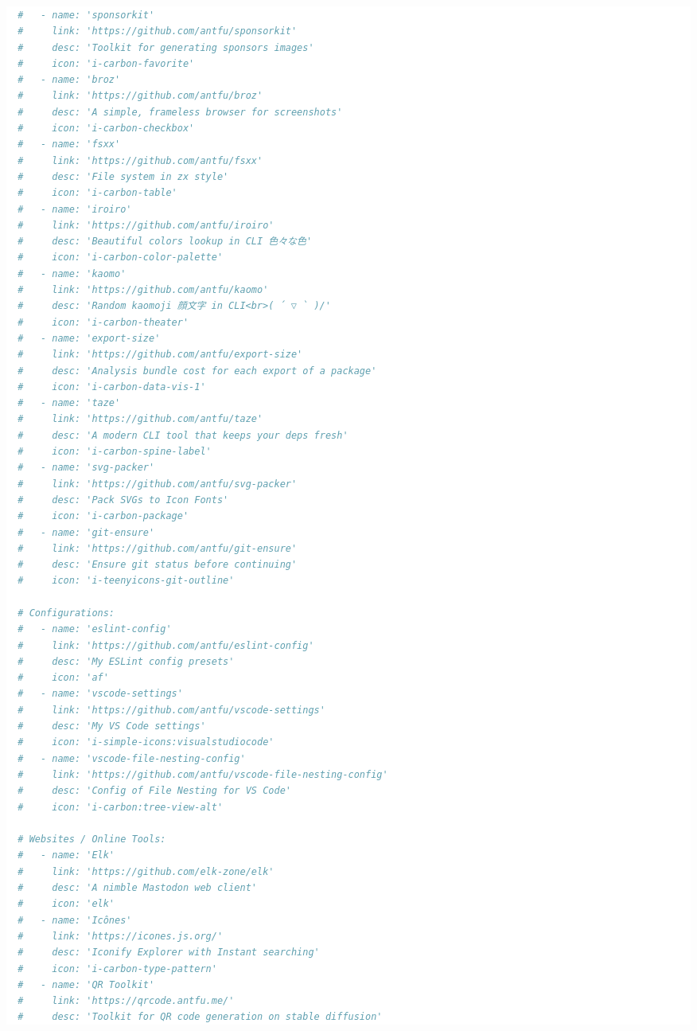 ```yaml
  #   - name: 'sponsorkit'
  #     link: 'https://github.com/antfu/sponsorkit'
  #     desc: 'Toolkit for generating sponsors images'
  #     icon: 'i-carbon-favorite'
  #   - name: 'broz'
  #     link: 'https://github.com/antfu/broz'
  #     desc: 'A simple, frameless browser for screenshots'
  #     icon: 'i-carbon-checkbox'
  #   - name: 'fsxx'
  #     link: 'https://github.com/antfu/fsxx'
  #     desc: 'File system in zx style'
  #     icon: 'i-carbon-table'
  #   - name: 'iroiro'
  #     link: 'https://github.com/antfu/iroiro'
  #     desc: 'Beautiful colors lookup in CLI 色々な色'
  #     icon: 'i-carbon-color-palette'
  #   - name: 'kaomo'
  #     link: 'https://github.com/antfu/kaomo'
  #     desc: 'Random kaomoji 顔文字 in CLI<br>( ´ ▽ ` )/'
  #     icon: 'i-carbon-theater'
  #   - name: 'export-size'
  #     link: 'https://github.com/antfu/export-size'
  #     desc: 'Analysis bundle cost for each export of a package'
  #     icon: 'i-carbon-data-vis-1'
  #   - name: 'taze'
  #     link: 'https://github.com/antfu/taze'
  #     desc: 'A modern CLI tool that keeps your deps fresh'
  #     icon: 'i-carbon-spine-label'
  #   - name: 'svg-packer'
  #     link: 'https://github.com/antfu/svg-packer'
  #     desc: 'Pack SVGs to Icon Fonts'
  #     icon: 'i-carbon-package'
  #   - name: 'git-ensure'
  #     link: 'https://github.com/antfu/git-ensure'
  #     desc: 'Ensure git status before continuing'
  #     icon: 'i-teenyicons-git-outline'

  # Configurations:
  #   - name: 'eslint-config'
  #     link: 'https://github.com/antfu/eslint-config'
  #     desc: 'My ESLint config presets'
  #     icon: 'af'
  #   - name: 'vscode-settings'
  #     link: 'https://github.com/antfu/vscode-settings'
  #     desc: 'My VS Code settings'
  #     icon: 'i-simple-icons:visualstudiocode'
  #   - name: 'vscode-file-nesting-config'
  #     link: 'https://github.com/antfu/vscode-file-nesting-config'
  #     desc: 'Config of File Nesting for VS Code'
  #     icon: 'i-carbon:tree-view-alt'

  # Websites / Online Tools:
  #   - name: 'Elk'
  #     link: 'https://github.com/elk-zone/elk'
  #     desc: 'A nimble Mastodon web client'
  #     icon: 'elk'
  #   - name: 'Icônes'
  #     link: 'https://icones.js.org/'
  #     desc: 'Iconify Explorer with Instant searching'
  #     icon: 'i-carbon-type-pattern'
  #   - name: 'QR Toolkit'
  #     link: 'https://qrcode.antfu.me/'
  #     desc: 'Toolkit for QR code generation on stable diffusion'
```